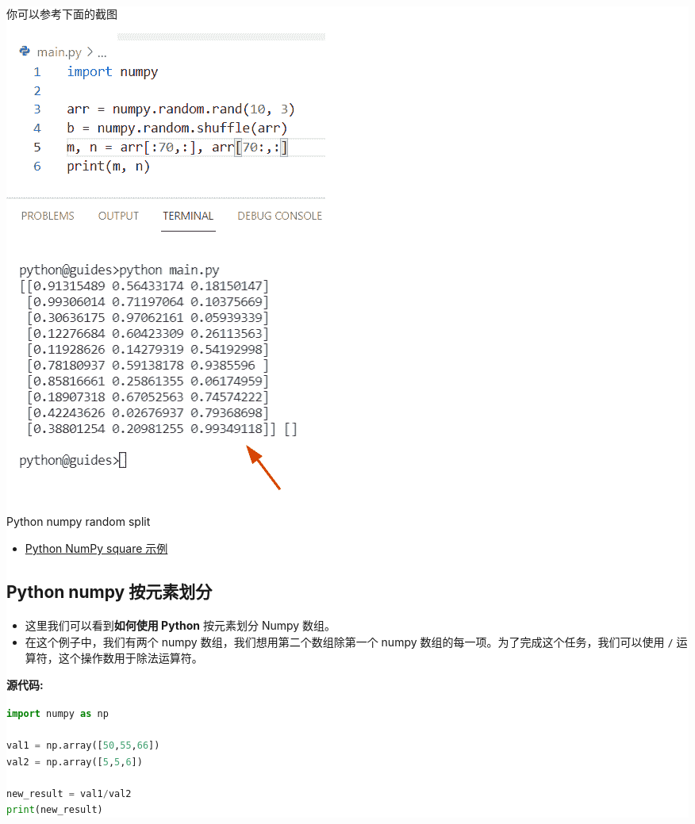 你可以参考下面的截图

![Python numpy random split](img/de6b02f768eabf660a088c9875d43e87.png "Python numpy random split")

Python numpy random split

*   [Python NumPy square 示例](https://pythonguides.com/python-numpy-square/)

## Python numpy 按元素划分

*   这里我们可以看到**如何使用 Python** 按元素划分 Numpy 数组。
*   在这个例子中，我们有两个 numpy 数组，我们想用第二个数组除第一个 numpy 数组的每一项。为了完成这个任务，我们可以使用 `/` 运算符，这个操作数用于除法运算符。

**源代码:**

```py
import numpy as np

val1 = np.array([50,55,66])
val2 = np.array([5,5,6])

new_result = val1/val2
print(new_result)
```
